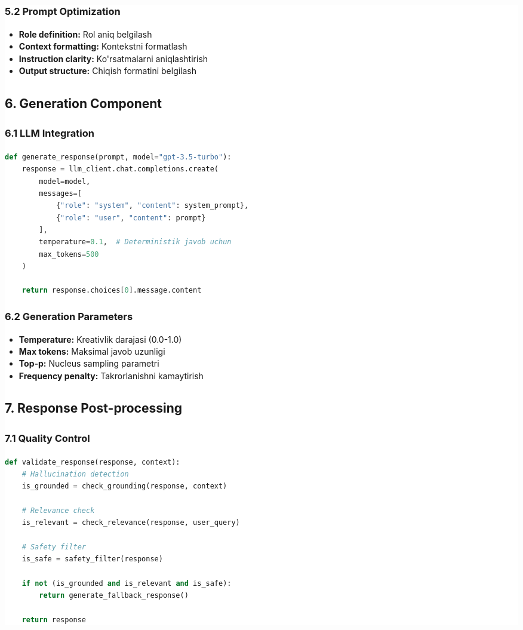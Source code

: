 ### **5.2 Prompt Optimization**
- **Role definition:** Rol aniq belgilash
- **Context formatting:** Kontekstni formatlash
- **Instruction clarity:** Ko'rsatmalarni aniqlashtirish
- **Output structure:** Chiqish formatini belgilash

## 6. Generation Component

### **6.1 LLM Integration**
```python
def generate_response(prompt, model="gpt-3.5-turbo"):
    response = llm_client.chat.completions.create(
        model=model,
        messages=[
            {"role": "system", "content": system_prompt},
            {"role": "user", "content": prompt}
        ],
        temperature=0.1,  # Deterministik javob uchun
        max_tokens=500
    )
    
    return response.choices[0].message.content
```

### **6.2 Generation Parameters**
- **Temperature:** Kreativlik darajasi (0.0-1.0)
- **Max tokens:** Maksimal javob uzunligi
- **Top-p:** Nucleus sampling parametri
- **Frequency penalty:** Takrorlanishni kamaytirish

## 7. Response Post-processing

### **7.1 Quality Control**
```python
def validate_response(response, context):
    # Hallucination detection
    is_grounded = check_grounding(response, context)
    
    # Relevance check
    is_relevant = check_relevance(response, user_query)
    
    # Safety filter
    is_safe = safety_filter(response)
    
    if not (is_grounded and is_relevant and is_safe):
        return generate_fallback_response()
    
    return response
```

